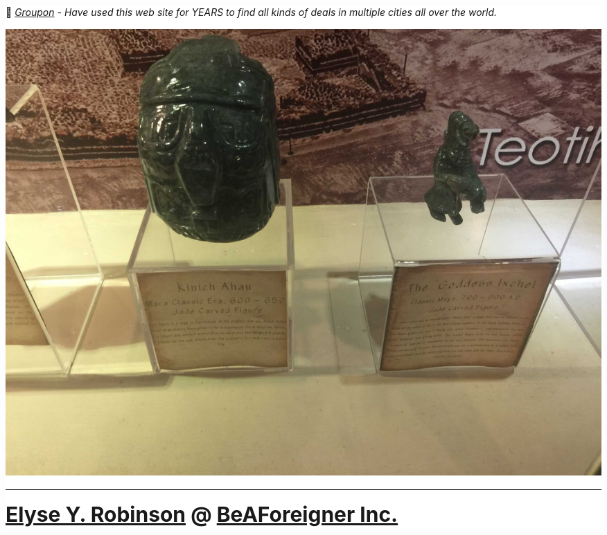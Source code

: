 🗿 <i><a href="https://www.groupon.com/visitor_referral/h/ee4bce1e-84de-4387-a735-d59d04539960" target="_blank">Groupon</a> - Have used this web site for YEARS to find all kinds of deals in multiple cities all over the world.</i><br>

<picture>
  <source srcset="/img/free tour (45).webp" type="image/webp">
  <source srcset="/img/free tour (45).jpg" type="image/jpeg">
<img src="/img/free tour (45).jpg">
</picture>
<br>

<hr>

<div style="font-size: 30px; font-weight: bold;"><a href="https://elyserobinson.com" target="_blank">Elyse Y. Robinson</a> @ <a href="https://www.beaforeigner.com" target="_blank">BeAForeigner Inc.</a></div>